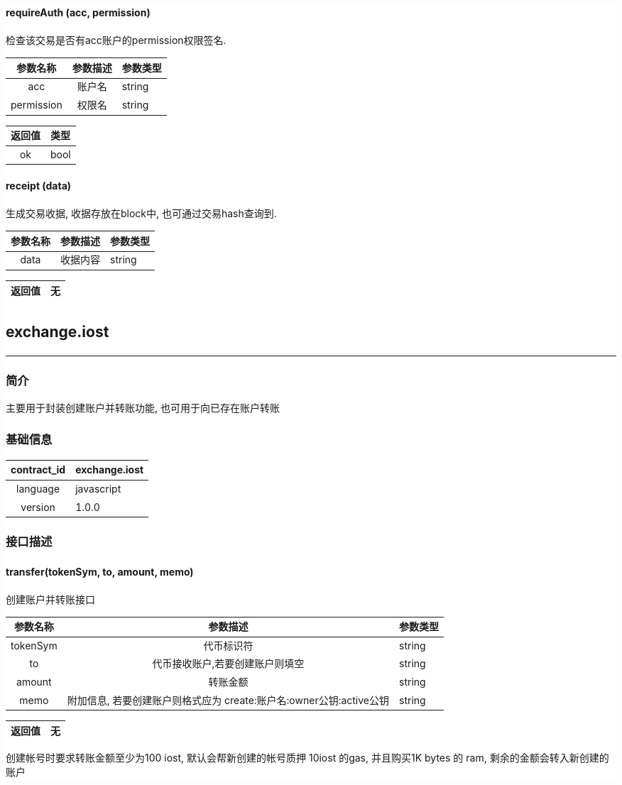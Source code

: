 #### requireAuth (acc, permission)
检查该交易是否有acc账户的permission权限签名.

| 参数名称 | 参数描述 | 参数类型 |
| :----: | :----: | :------ |
| acc | 账户名 | string |
| permission | 权限名 | string |

| 返回值 | 类型 |
| :----: | :------ |
| ok | bool |

#### receipt (data)
生成交易收据, 收据存放在block中, 也可通过交易hash查询到.

| 参数名称 | 参数描述 | 参数类型 |
| :----: | :----: | :------ |
| data | 收据内容 | string |

| 返回值 | 无 |
| :----: | :------ |


## exchange.iost
---

### 简介

主要用于封装创建账户并转账功能, 也可用于向已存在账户转账

### 基础信息

| contract_id | exchange.iost |
| :----: | :------ |
| language | javascript |
| version | 1.0.0 |

### 接口描述

#### transfer(tokenSym, to, amount, memo)

创建账户并转账接口

| 参数名称 | 参数描述 | 参数类型 |
| :----: | :----: | :------ |
| tokenSym | 代币标识符 | string |
| to | 代币接收账户,若要创建账户则填空 | string |
| amount | 转账金额 | string |
| memo | 附加信息, 若要创建账户则格式应为 create:账户名:owner公钥:active公钥 | string |

| 返回值 | 无 |
| :----: | :------ |

创建帐号时要求转账金额至少为100 iost, 默认会帮新创建的帐号质押 10iost 的gas, 并且购买1K bytes 的 ram, 剩余的金额会转入新创建的账户
